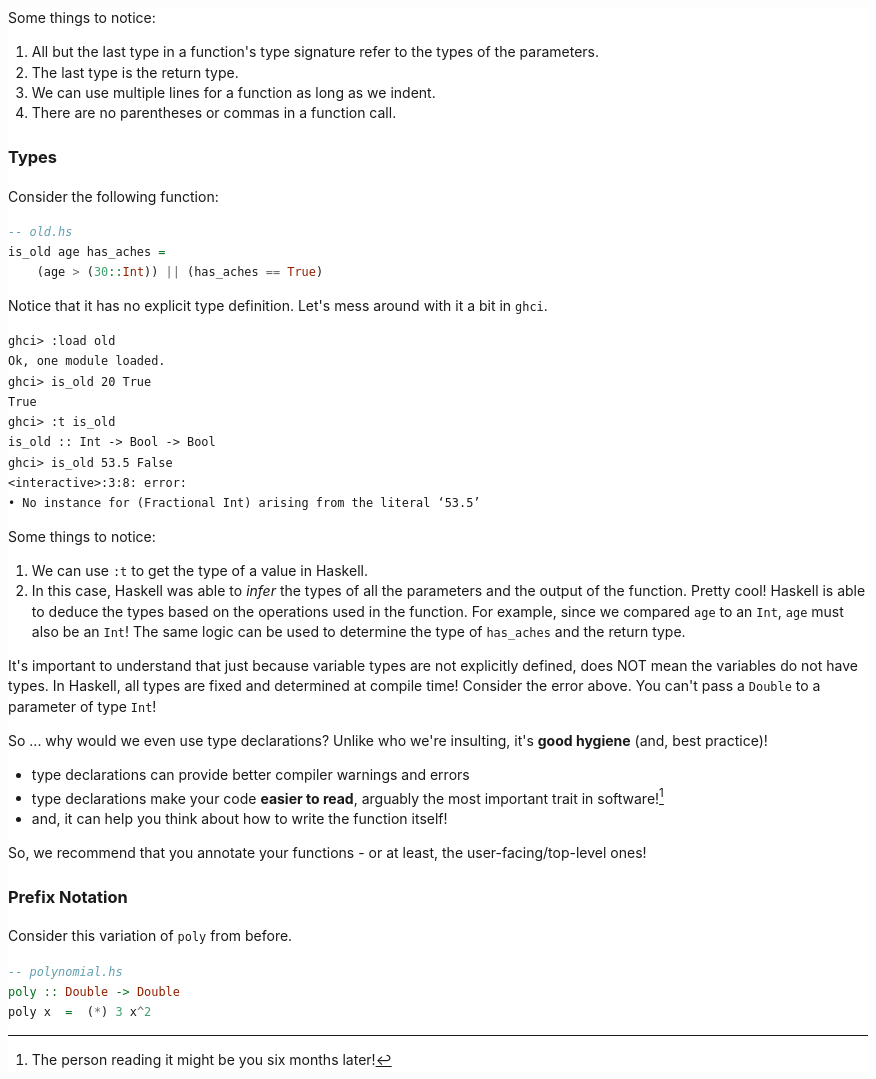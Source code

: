 Some things to notice:
1. All but the last type in a function's type signature refer to the types of the parameters.
2. The last type is the return type.
3. We can use multiple lines for a function as long as we indent.
4. There are no parentheses or commas in a function call.

### Types 

Consider the following function:

```haskell
-- old.hs
is_old age has_aches =
    (age > (30::Int)) || (has_aches == True)
```
Notice that it has no explicit type definition. Let's mess around with it a bit in `ghci`.

```console
ghci> :load old
Ok, one module loaded.
ghci> is_old 20 True
True
ghci> :t is_old
is_old :: Int -> Bool -> Bool
ghci> is_old 53.5 False
<interactive>:3:8: error:
• No instance for (Fractional Int) arising from the literal ‘53.5’
```

Some things to notice:
1. We can use `:t` to get the type of a value in Haskell. 
2. In this case, Haskell was able to *infer* the types of all the parameters and the output of the function. Pretty cool! Haskell is able to deduce the types based on the operations used in the function. For example, since we compared `age` to an `Int`, `age` must also be an `Int`! The same logic can be used to determine the type of `has_aches` and the return type.

It's important to understand that just because variable types are not explicitly defined, does NOT mean the variables do not have types. In Haskell, all types are fixed and determined at compile time! Consider the error above. You can't pass a `Double` to a parameter of type `Int`!

So ... why would we even use type declarations? Unlike who we're insulting, it's **good hygiene** (and, best practice)!
- type declarations can provide better compiler warnings and errors
- type declarations make your code **easier to read**, arguably the most important trait in software![^10]
- and, it can help you think about how to write the function itself!

[^10]: The person reading it might be you six months later!

So, we recommend that you annotate your functions - or at least, the user-facing/top-level ones!

### Prefix Notation 

Consider this variation of `poly` from before.

```haskell
-- polynomial.hs
poly :: Double -> Double
poly x  =  (*) 3 x^2
```


[^1]: In other words, functions are deterministic.
[^3]: If you're curious about learning more, you should look into monads and the IO monad in particular. If you prefer written resources, read the Learn You a Haskell chapters on [IO](http://learnyouahaskell.com/input-and-output) and [Monads](http://learnyouahaskell.com/a-fistful-of-monads), or Galen Wong's wonderful [CS 231 notes](https://galenwong.github.io/blog/2021-08-29-cs231-notes/). [Here](https://www.youtube.com/watch?v=Q0aVbqim5pE) is a good video on monads in general and [here](https://www.youtube.com/watch?v=fCoQb-zqYDI) is a video explaining the IO monad in particular. As a warning, these topics are complicated so it may take a while for them to truly sink in, but it is super interesting! 
[^4]: Interestingly, the reverse is also true! You can convert any function to an infix operator by adding surrounding backticks.
[^5]: An interesting note is that the `otherwise` keyword is simply an alias for `True`. That's why guards always return the final condition. You could replace `otherwise` with `True` and it would function exactly the same (but that doesn't look as nice).
[^1]: You may be thinking to yourself: is this polymorphism (or generic programming) at runtime, or is a copy of this function generated for each type? In Haskell, it's the former: there is one version of the language that "just works" for all types. This is similar to how Java does it. In other languages, like C++ or Rust, generics are compile-time: a copy of the function is made for each type that uses it (this is called [monomorphization](https://rustc-dev-guide.rust-lang.org/backend/monomorph.html)). We will be learning more about the different types of generic programming later on in the class!
[^2]: The back slash is supposed to resemble a λ.
[^3]: For example, recall what happened when we called `:t` on a function. That is a result of functions in Haskell being curried!
[^2]: for more information, check out [the Wikipedia article](https://en.wikipedia.org/wiki/Arbitrary-precision_arithmetic)!
